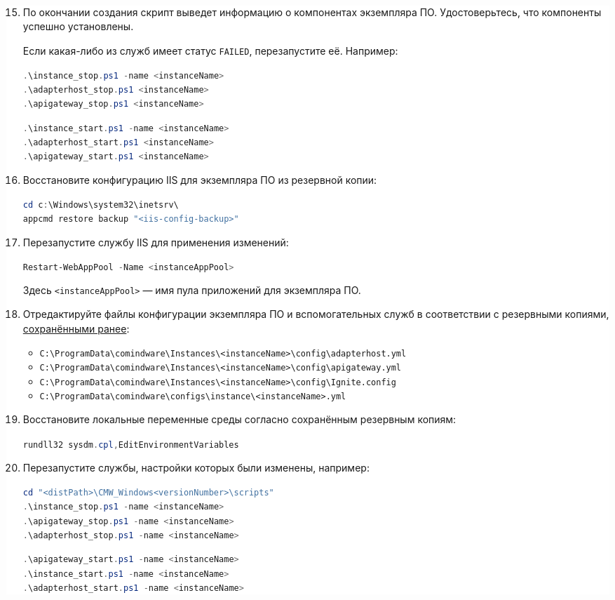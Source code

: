 15. По окончании создания скрипт выведет информацию о компонентах экземпляра ПО. Удостоверьтесь, что компоненты успешно установлены.

    Если какая-либо из служб имеет статус `FAILED`, перезапустите её. Например:

    ``` powershell
    .\instance_stop.ps1 -name <instanceName>
    .\adapterhost_stop.ps1 <instanceName>
    .\apigateway_stop.ps1 <instanceName>
    ```

    ``` powershell
    .\instance_start.ps1 -name <instanceName>
    .\adapterhost_start.ps1 <instanceName>
    .\apigateway_start.ps1 <instanceName>
    ```

16. Восстановите конфигурацию IIS для экземпляра ПО из резервной копии:

    ``` powershell
    cd c:\Windows\system32\inetsrv\
    appcmd restore backup "<iis-config-backup>"
    ```

17. Перезапустите службу IIS для применения изменений:

    ``` powershell
    Restart-WebAppPool -Name <instanceAppPool>
    ```

    Здесь `<instanceAppPool>` — имя пула приложений для экземпляра ПО.

18. Отредактируйте файлы конфигурации экземпляра ПО и вспомогательных служб в соответствии с резервными копиями, [сохранёнными ранее](#ConfigBackup):

    - `C:\ProgramData\сomindware\Instances\<instanceName>\сonfig\adapterhost.yml`
    - `C:\ProgramData\сomindware\Instances\<instanceName>\сonfig\apigateway.yml`
    - `C:\ProgramData\сomindware\Instances\<instanceName>\сonfig\Ignite.config`
    - `C:\ProgramData\сomindware\configs\instance\<instanceName>.yml`

19. Восстановите локальные переменные среды согласно сохранённым резервным копиям:

    ``` powershell
    rundll32 sysdm.cpl,EditEnvironmentVariables
    ```

20. Перезапустите службы, настройки которых были изменены, например:

    ``` powershell
    cd "<distPath>\CMW_Windows<versionNumber>\scripts"
    .\instance_stop.ps1 -name <instanceName>
    .\apigateway_stop.ps1 -name <instanceName>
    .\adapterhost_stop.ps1 -name <instanceName>
    ```

    ``` powershell
    .\apigateway_start.ps1 -name <instanceName>
    .\instance_start.ps1 -name <instanceName>
    .\adapterhost_start.ps1 -name <instanceName>
    ```
